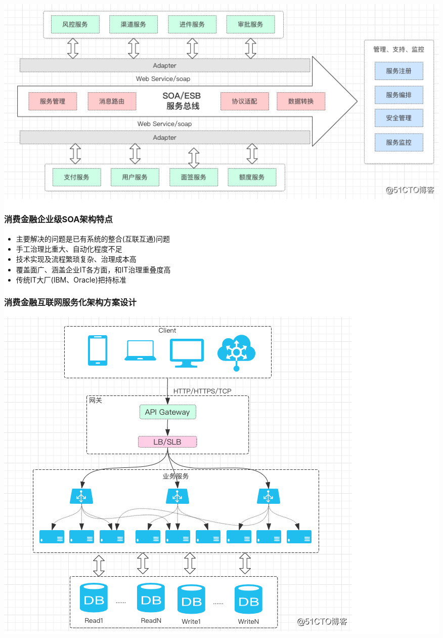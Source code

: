 ![img](assets/f61027969951600f194168f697fd540a.png)

### 消费金融企业级SOA架构特点

- 主要解决的问题是已有系统的整合(互联互通)问题
- 手工治理比重大、自动化程度不足
- 技术实现及流程繁琐复杂、治理成本高
- 覆盖面广、涵盖企业IT各方面，和IT治理重叠度高
- 传统IT大厂(IBM、Oracle)把持标准

### 消费金融互联网服务化架构方案设计

![img](assets/f00803f9257d12a245b4a8b69d2639b9.png)
